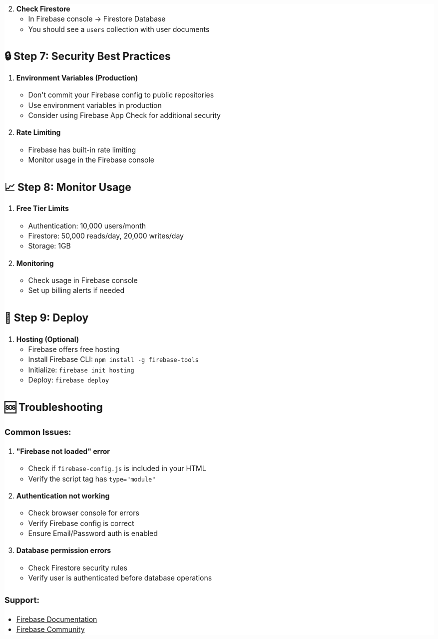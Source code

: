 2. **Check Firestore**
   - In Firebase console → Firestore Database
   - You should see a `users` collection with user documents

## 🔒 Step 7: Security Best Practices

1. **Environment Variables (Production)**
   - Don't commit your Firebase config to public repositories
   - Use environment variables in production
   - Consider using Firebase App Check for additional security

2. **Rate Limiting**
   - Firebase has built-in rate limiting
   - Monitor usage in the Firebase console

## 📈 Step 8: Monitor Usage

1. **Free Tier Limits**
   - Authentication: 10,000 users/month
   - Firestore: 50,000 reads/day, 20,000 writes/day
   - Storage: 1GB

2. **Monitoring**
   - Check usage in Firebase console
   - Set up billing alerts if needed

## 🚀 Step 9: Deploy

1. **Hosting (Optional)**
   - Firebase offers free hosting
   - Install Firebase CLI: `npm install -g firebase-tools`
   - Initialize: `firebase init hosting`
   - Deploy: `firebase deploy`

## 🆘 Troubleshooting

### Common Issues:

1. **"Firebase not loaded" error**
   - Check if `firebase-config.js` is included in your HTML
   - Verify the script tag has `type="module"`

2. **Authentication not working**
   - Check browser console for errors
   - Verify Firebase config is correct
   - Ensure Email/Password auth is enabled

3. **Database permission errors**
   - Check Firestore security rules
   - Verify user is authenticated before database operations

### Support:
- [Firebase Documentation](https://firebase.google.com/docs)
- [Firebase Community](https://firebase.google.com/community)
